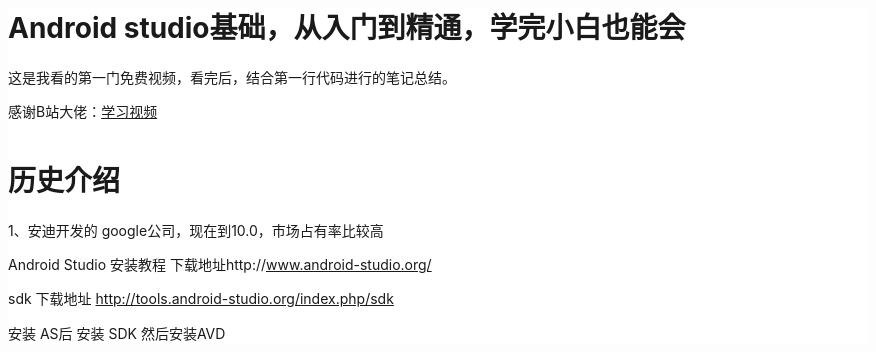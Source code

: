 #  Android studio基础，从入门到精通，学完小白也能会

这是我看的第一门免费视频，看完后，结合第一行代码进行的笔记总结。

感谢B站大佬：[学习视频](https://www.bilibili.com/video/BV1Np4y1a7UN?p=46)

# 历史介绍

1、安迪开发的 google公司，现在到10.0，市场占有率比较高

Android Studio 安装教程  下载地址http://www.android-studio.org/

sdk 下载地址 http://tools.android-studio.org/index.php/sdk

安装 AS后 安装 SDK 然后安装AVD
